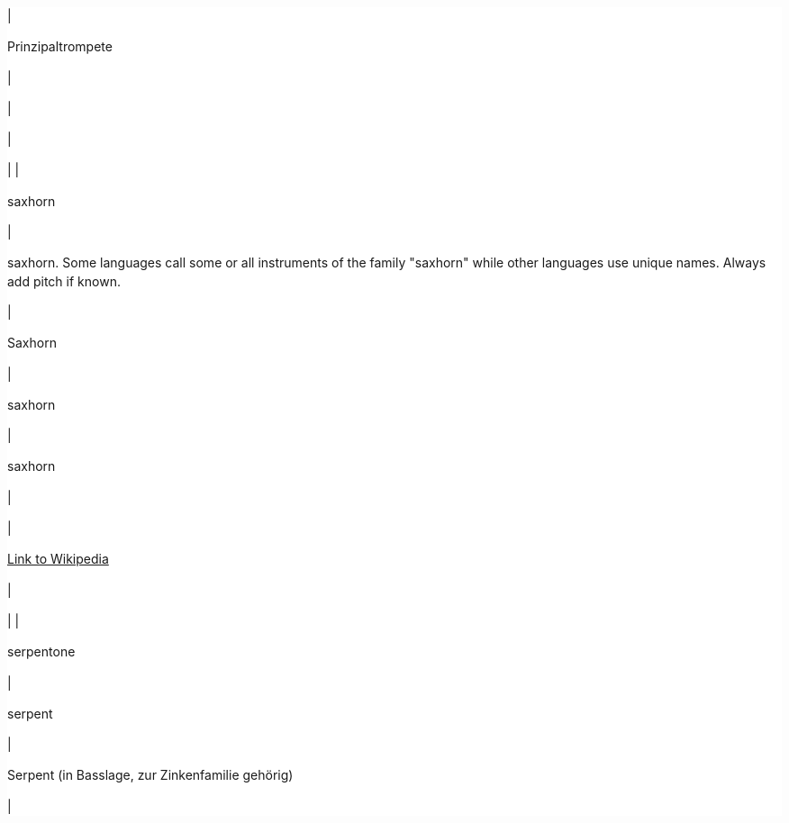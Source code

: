  |

Prinzipaltrompete

 |

 |

 |

 | |

saxhorn

 |

saxhorn. Some languages call some or all instruments of the family "saxhorn" while other languages use unique names. Always add pitch if known.

 |

Saxhorn

 |

saxhorn

 |

saxhorn

 |

|

[Link to Wikipedia](https://en.wikipedia.org/wiki/Saxhorn)

 |

 | |

serpentone

 |

serpent

 |

Serpent (in Basslage, zur Zinkenfamilie gehörig)

 |
